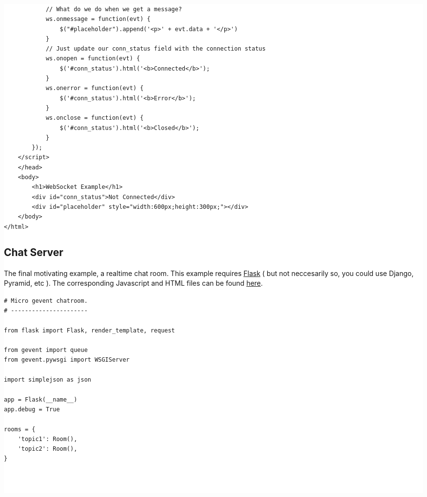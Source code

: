                 // What do we do when we get a message?
                ws.onmessage = function(evt) {
                    $("#placeholder").append('<p>' + evt.data + '</p>')
                }
                // Just update our conn_status field with the connection status
                ws.onopen = function(evt) {
                    $('#conn_status').html('<b>Connected</b>');
                }
                ws.onerror = function(evt) {
                    $('#conn_status').html('<b>Error</b>');
                }
                ws.onclose = function(evt) {
                    $('#conn_status').html('<b>Closed</b>');
                }
            });
        </script>
        </head>
        <body>
            <h1>WebSocket Example</h1>
            <div id="conn_status">Not Connected</div>
            <div id="placeholder" style="width:600px;height:300px;"></div>
        </body>
    </html>


## Chat Server

The final motivating example, a realtime chat room. This example
requires <a href="http://flask.pocoo.org/">Flask</a> ( but not neccesarily so, you could use Django,
Pyramid, etc ). The corresponding Javascript and HTML files can
be found <a href="https://github.com/sdiehl/minichat">here</a>.


<pre>
<code class="python"># Micro gevent chatroom.
# ----------------------

from flask import Flask, render_template, request

from gevent import queue
from gevent.pywsgi import WSGIServer

import simplejson as json

app = Flask(__name__)
app.debug = True

rooms = {
    'topic1': Room(),
    'topic2': Room(),
}
